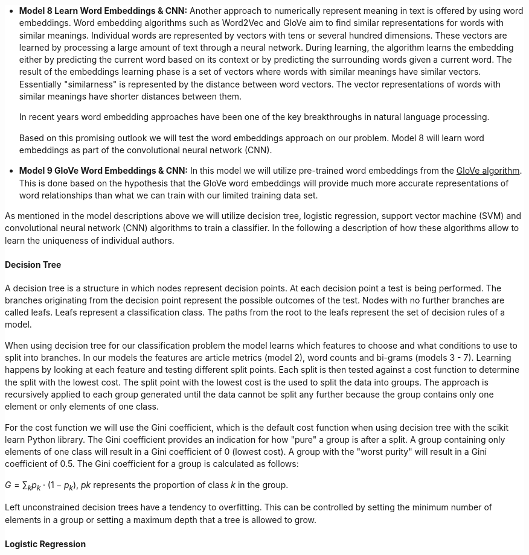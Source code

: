 - **Model 8 Learn Word Embeddings & CNN:** Another approach to numerically represent meaning in text is offered by using word embeddings. Word embedding algorithms such as Word2Vec and GloVe aim to find similar representations for words with similar meanings. Individual words are represented by vectors with tens or several hundred dimensions. These vectors are learned by processing a large amount of text through a neural network. During learning, the algorithm learns the embedding either by predicting the current word based on its context or by predicting the surrounding words given a current word. The result of the embeddings learning phase is a set of vectors where words with similar meanings have similar vectors. Essentially "similarness" is represented by the distance between word vectors. The vector representations of words with similar meanings have shorter distances between them.

  In recent years word embedding approaches have been one of the key breakthroughs in natural language processing.

  Based on this promising outlook we will test the word embeddings approach on our problem. Model 8 will learn word embeddings as part of the convolutional neural network (CNN).

- **Model 9 GloVe Word Embeddings & CNN:** In this model we will utilize pre-trained word embeddings from the [GloVe algorithm](https://nlp.stanford.edu/projects/glove/). This is done based on the hypothesis that the GloVe word embeddings will provide much more accurate representations of word relationships than what we can train with our limited training data set.


As mentioned in the model descriptions above we will utilize decision tree, logistic regression, support vector machine (SVM) and convolutional neural network (CNN) algorithms to train a classifier. In the following a description of how these algorithms allow to learn the uniqueness of individual authors.

#### Decision Tree

A decision tree is a structure in which nodes represent decision points. At each decision point a test is being performed. The branches originating from the decision point represent the possible outcomes of the test. Nodes with no further branches are called leafs. Leafs represent a classification class. The paths from the root to the leafs represent the set of decision rules of a model.

When using decision tree for our classification problem the model learns which features to choose and what conditions to use to split into branches. In our models the features are article metrics (model 2), word counts and bi-grams (models 3 - 7). Learning happens by looking at each feature and testing different split points. Each split is then tested against a cost function to determine the split with the lowest cost. The split point with the lowest cost is the used to split the data into groups. The approach is recursively applied to each group generated until the data cannot be split any further because the group contains only one element or only elements of one class.

For the cost function we will use the Gini coefficient, which is the default cost function when using decision tree with the scikit learn Python library. The Gini coefficient provides an indication for how "pure" a group is after a split. A group containing only elements of one class will result in a Gini coefficient of 0 (lowest cost). A group with the "worst purity" will result in a Gini coefficient of 0.5. The Gini coefficient for a group is calculated as follows:

$G = \sum_k{p_{k}\cdot(1-p_{k})}$, $pk$ represents the proportion of class $k$ in the group.

Left unconstrained decision trees have a tendency to overfitting. This can be controlled by setting the minimum number of elements in a group or setting a maximum depth that a tree is allowed to grow.

#### Logistic Regression

